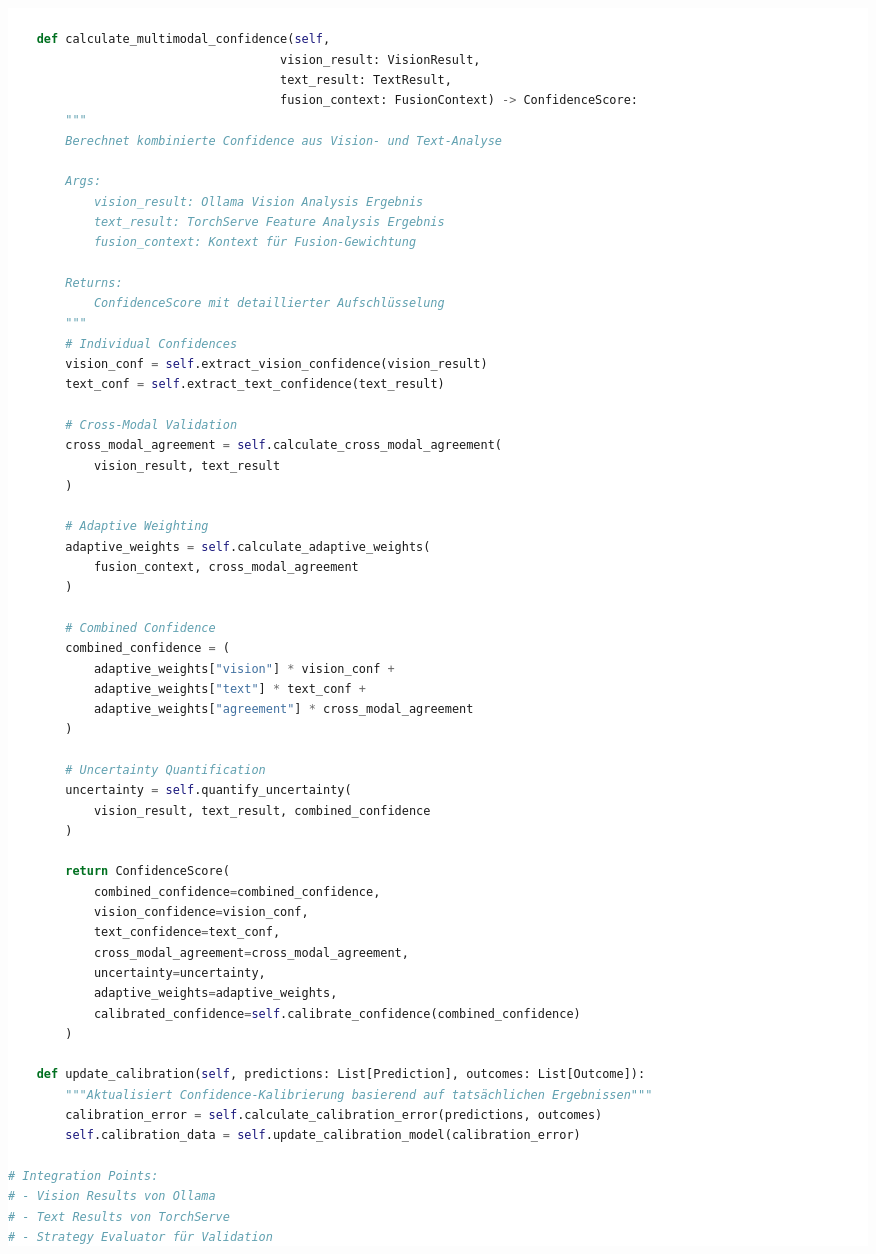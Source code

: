 ```python
    
    def calculate_multimodal_confidence(self,
                                      vision_result: VisionResult,
                                      text_result: TextResult,
                                      fusion_context: FusionContext) -> ConfidenceScore:
        """
        Berechnet kombinierte Confidence aus Vision- und Text-Analyse
        
        Args:
            vision_result: Ollama Vision Analysis Ergebnis
            text_result: TorchServe Feature Analysis Ergebnis
            fusion_context: Kontext für Fusion-Gewichtung
            
        Returns:
            ConfidenceScore mit detaillierter Aufschlüsselung
        """
        # Individual Confidences
        vision_conf = self.extract_vision_confidence(vision_result)
        text_conf = self.extract_text_confidence(text_result)
        
        # Cross-Modal Validation
        cross_modal_agreement = self.calculate_cross_modal_agreement(
            vision_result, text_result
        )
        
        # Adaptive Weighting
        adaptive_weights = self.calculate_adaptive_weights(
            fusion_context, cross_modal_agreement
        )
        
        # Combined Confidence
        combined_confidence = (
            adaptive_weights["vision"] * vision_conf +
            adaptive_weights["text"] * text_conf +
            adaptive_weights["agreement"] * cross_modal_agreement
        )
        
        # Uncertainty Quantification
        uncertainty = self.quantify_uncertainty(
            vision_result, text_result, combined_confidence
        )
        
        return ConfidenceScore(
            combined_confidence=combined_confidence,
            vision_confidence=vision_conf,
            text_confidence=text_conf,
            cross_modal_agreement=cross_modal_agreement,
            uncertainty=uncertainty,
            adaptive_weights=adaptive_weights,
            calibrated_confidence=self.calibrate_confidence(combined_confidence)
        )
    
    def update_calibration(self, predictions: List[Prediction], outcomes: List[Outcome]):
        """Aktualisiert Confidence-Kalibrierung basierend auf tatsächlichen Ergebnissen"""
        calibration_error = self.calculate_calibration_error(predictions, outcomes)
        self.calibration_data = self.update_calibration_model(calibration_error)

# Integration Points:
# - Vision Results von Ollama
# - Text Results von TorchServe
# - Strategy Evaluator für Validation
```
